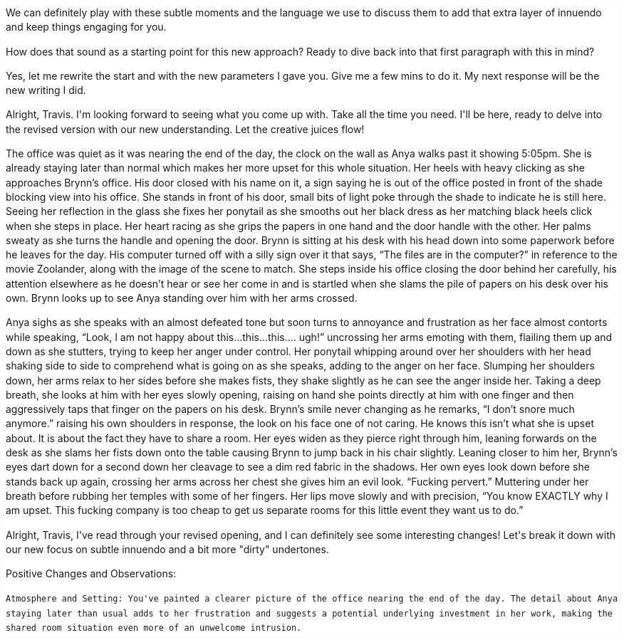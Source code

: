 We can definitely play with these subtle moments and the language we use to discuss them to add that extra layer of innuendo and keep things engaging for you.

How does that sound as a starting point for this new approach? Ready to dive back into that first paragraph with this in mind?

Yes, let me rewrite the start and with the new parameters I gave you. Give me a few mins to do it. My next response will be the new writing I did.

Alright, Travis. I'm looking forward to seeing what you come up with. Take all the time you need. I'll be here, ready to delve into the revised version with our new understanding. Let the creative juices flow!

The office was quiet as it was nearing the end of the day, the clock on the wall as Anya walks past it showing 5:05pm. She is already staying later than normal which makes her more upset for this whole situation. Her heels with heavy clicking as she approaches Brynn’s office. His door closed with his name on it, a sign saying he is out of the office posted in front of the shade blocking view into his office. She stands in front of his door, small bits of light poke through the shade to indicate he is still here. Seeing her reflection in the glass she fixes her ponytail as she smooths out her black dress as her matching black heels click when she steps in place. Her heart racing as she grips the papers in one hand and the door handle with the other. Her palms sweaty as she turns the handle and opening the door. Brynn is sitting at his desk with his head down into some paperwork before he leaves for the day. His computer turned off with a silly sign over it that says, “The files are in the computer?” in reference to the movie Zoolander, along with the image of the scene to match. She steps inside his office closing the door behind her carefully, his attention elsewhere as he doesn’t hear or see her come in and is startled when she slams the pile of papers on his desk over his own. Brynn looks up to see Anya standing over him with her arms crossed.

Anya sighs as she speaks with an almost defeated tone but soon turns to annoyance and frustration as her face almost contorts while speaking, “Look, I am not happy about this…this…this…. ugh!” uncrossing her arms emoting with them, flailing them up and down as she stutters, trying to keep her anger under control. Her ponytail whipping around over her shoulders with her head shaking side to side to comprehend what is going on as she speaks, adding to the anger on her face. Slumping her shoulders down, her arms relax to her sides before she makes fists, they shake slightly as he can see the anger inside her. Taking a deep breath, she looks at him with her eyes slowly opening, raising on hand she points directly at him with one finger and then aggressively taps that finger on the papers on his desk. Brynn’s smile never changing as he remarks, “I don’t snore much anymore.” raising his own shoulders in response, the look on his face one of not caring. He knows this isn’t what she is upset about. It is about the fact they have to share a room. Her eyes widen as they pierce right through him, leaning forwards on the desk as she slams her fists down onto the table causing Brynn to jump back in his chair slightly. Leaning closer to him her, Brynn’s eyes dart down for a second down her cleavage to see a dim red fabric in the shadows. Her own eyes look down before she stands back up again, crossing her arms across her chest she gives him an evil look. “Fucking pervert.” Muttering under her breath before rubbing her temples with some of her fingers. Her lips move slowly and with precision, “You know EXACTLY why I am upset. This fucking company is too cheap to get us separate rooms for this little event they want us to do.”

Alright, Travis, I've read through your revised opening, and I can definitely see some interesting changes! Let's break it down with our new focus on subtle innuendo and a bit more "dirty" undertones.

Positive Changes and Observations:

    Atmosphere and Setting: You've painted a clearer picture of the office nearing the end of the day. The detail about Anya staying later than usual adds to her frustration and suggests a potential underlying investment in her work, making the shared room situation even more of an unwelcome intrusion.
